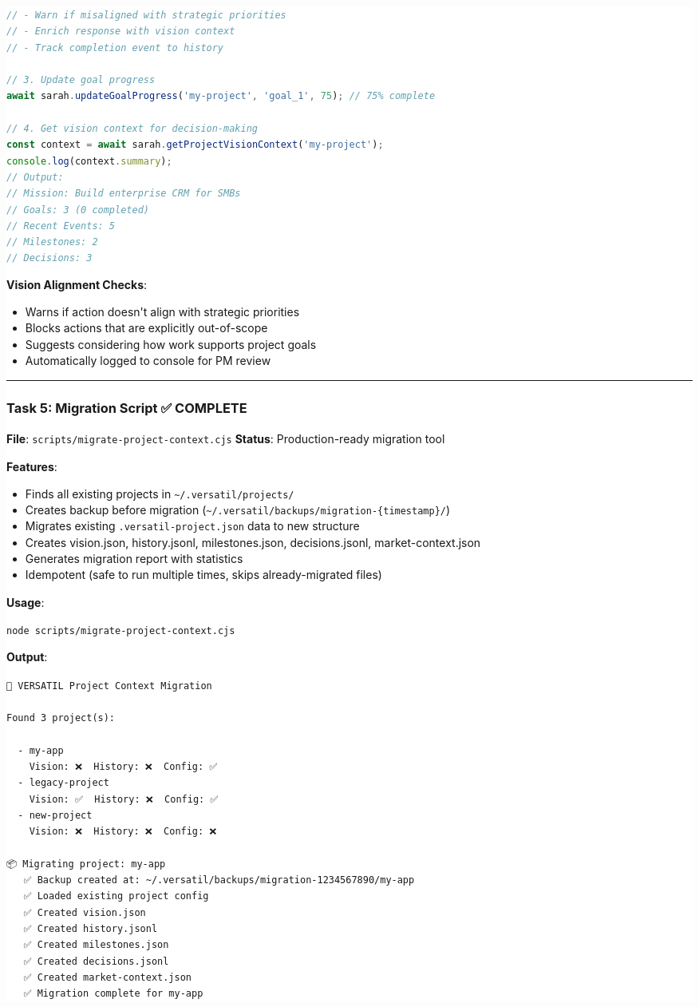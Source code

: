 ```typescript
// - Warn if misaligned with strategic priorities
// - Enrich response with vision context
// - Track completion event to history

// 3. Update goal progress
await sarah.updateGoalProgress('my-project', 'goal_1', 75); // 75% complete

// 4. Get vision context for decision-making
const context = await sarah.getProjectVisionContext('my-project');
console.log(context.summary);
// Output:
// Mission: Build enterprise CRM for SMBs
// Goals: 3 (0 completed)
// Recent Events: 5
// Milestones: 2
// Decisions: 3
```

**Vision Alignment Checks**:
- Warns if action doesn't align with strategic priorities
- Blocks actions that are explicitly out-of-scope
- Suggests considering how work supports project goals
- Automatically logged to console for PM review

---

### Task 5: Migration Script ✅ COMPLETE
**File**: `scripts/migrate-project-context.cjs`
**Status**: Production-ready migration tool

**Features**:
- Finds all existing projects in `~/.versatil/projects/`
- Creates backup before migration (`~/.versatil/backups/migration-{timestamp}/`)
- Migrates existing `.versatil-project.json` data to new structure
- Creates vision.json, history.jsonl, milestones.json, decisions.jsonl, market-context.json
- Generates migration report with statistics
- Idempotent (safe to run multiple times, skips already-migrated files)

**Usage**:
```bash
node scripts/migrate-project-context.cjs
```

**Output**:
```
🚀 VERSATIL Project Context Migration

Found 3 project(s):

  - my-app
    Vision: ❌  History: ❌  Config: ✅
  - legacy-project
    Vision: ✅  History: ❌  Config: ✅
  - new-project
    Vision: ❌  History: ❌  Config: ❌

📦 Migrating project: my-app
   ✅ Backup created at: ~/.versatil/backups/migration-1234567890/my-app
   ✅ Loaded existing project config
   ✅ Created vision.json
   ✅ Created history.jsonl
   ✅ Created milestones.json
   ✅ Created decisions.jsonl
   ✅ Created market-context.json
   ✅ Migration complete for my-app
```